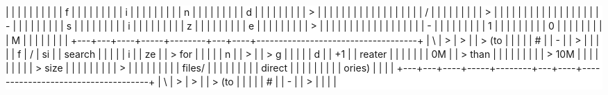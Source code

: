|   |   |    |     |        |   |    |                                    |
| f |   |    |     |        |   |    |                                    |
| i |   |    |     |        |   |    |                                    |
| n |   |    |     |        |   |    |                                    |
| d |   |    |     |        |   |    |                                    |
| > |   |    |     |        |   |    |                                    |
|   |   |    |     |        |   |    |                                    |
| / |   |    |     |        |   |    |                                    |
| > |   |    |     |        |   |    |                                    |
|   |   |    |     |        |   |    |                                    |
| - |   |    |     |        |   |    |                                    |
| s |   |    |     |        |   |    |                                    |
| i |   |    |     |        |   |    |                                    |
| z |   |    |     |        |   |    |                                    |
| e |   |    |     |        |   |    |                                    |
| > |   |    |     |        |   |    |                                    |
|   |   |    |     |        |   |    |                                    |
| - |   |    |     |        |   |    |                                    |
| 1 |   |    |     |        |   |    |                                    |
| 0 |   |    |     |        |   |    |                                    |
| M |   |    |     |        |   |    |                                    |
+---+---+----+-----+--------+---+----+------------------------------------+
| \ | > | >  |     | > (to  |   |    |                                    |
| # |   |  - |     | >      |   |    |                                    |
| f | / | si |     | search |   |    |                                    |
| i |   | ze |     | > for  |   |    |                                    |
| n |   | >  |     | > g    |   |    |                                    |
| d |   | +1 |     | reater |   |    |                                    |
|   |   | 0M |     | > than |   |    |                                    |
|   |   |    |     | > 10M  |   |    |                                    |
|   |   |    |     | > size |   |    |                                    |
|   |   |    |     | >      |   |    |                                    |
|   |   |    |     | files/ |   |    |                                    |
|   |   |    |     | direct |   |    |                                    |
|   |   |    |     | ories) |   |    |                                    |
+---+---+----+-----+--------+---+----+------------------------------------+
| \ | > | >  |     | > (to  |   |    |                                    |
| # |   |  - |     | >      |   |    |                                    |